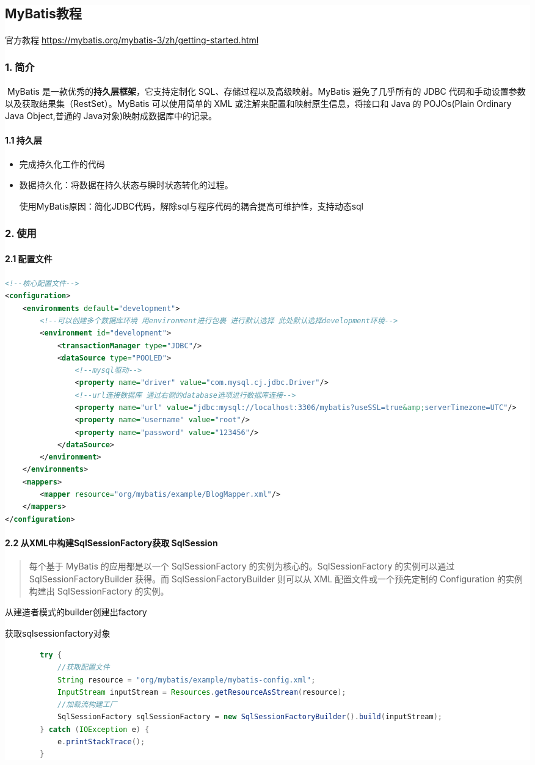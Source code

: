 ## MyBatis教程

官方教程 https://mybatis.org/mybatis-3/zh/getting-started.html

### 1. 简介

​	MyBatis 是一款优秀的**持久层框架**，它支持定制化 SQL、存储过程以及高级映射。MyBatis 避免了几乎所有的 JDBC 代码和手动设置参数以及获取结果集（RestSet）。MyBatis 可以使用简单的 XML 或注解来配置和映射原生信息，将接口和 Java 的 POJOs(Plain Ordinary Java Object,普通的 Java对象)映射成数据库中的记录。

#### 1.1 持久层

- 完成持久化工作的代码

- 数据持久化：将数据在持久状态与瞬时状态转化的过程。

  使用MyBatis原因：简化JDBC代码，解除sql与程序代码的耦合提高可维护性，支持动态sql

### 2. 使用

#### 2.1 配置文件

```xml
<!--核心配置文件-->
<configuration>
    <environments default="development">
        <!--可以创建多个数据库环境 用environment进行包裹 进行默认选择 此处默认选择development环境-->
        <environment id="development">
            <transactionManager type="JDBC"/>
            <dataSource type="POOLED">
                <!--mysql驱动-->
                <property name="driver" value="com.mysql.cj.jdbc.Driver"/>
                <!--url连接数据库 通过右侧的database选项进行数据库连接-->
                <property name="url" value="jdbc:mysql://localhost:3306/mybatis?useSSL=true&amp;serverTimezone=UTC"/>
                <property name="username" value="root"/>
                <property name="password" value="123456"/>
            </dataSource>
        </environment>
    </environments>
    <mappers>
        <mapper resource="org/mybatis/example/BlogMapper.xml"/>
    </mappers>
</configuration>
```

#### 2.2 从XML中构建SqlSessionFactory获取 SqlSession

> 每个基于 MyBatis 的应用都是以一个 SqlSessionFactory 的实例为核心的。SqlSessionFactory 的实例可以通过 SqlSessionFactoryBuilder 获得。而 SqlSessionFactoryBuilder 则可以从 XML 配置文件或一个预先定制的 Configuration 的实例构建出 SqlSessionFactory 的实例。

从建造者模式的builder创建出factory

获取sqlsessionfactory对象

```java
        try {
            //获取配置文件
            String resource = "org/mybatis/example/mybatis-config.xml";
            InputStream inputStream = Resources.getResourceAsStream(resource);
            //加载流构建工厂
            SqlSessionFactory sqlSessionFactory = new SqlSessionFactoryBuilder().build(inputStream);
        } catch (IOException e) {
            e.printStackTrace();
        }
```
